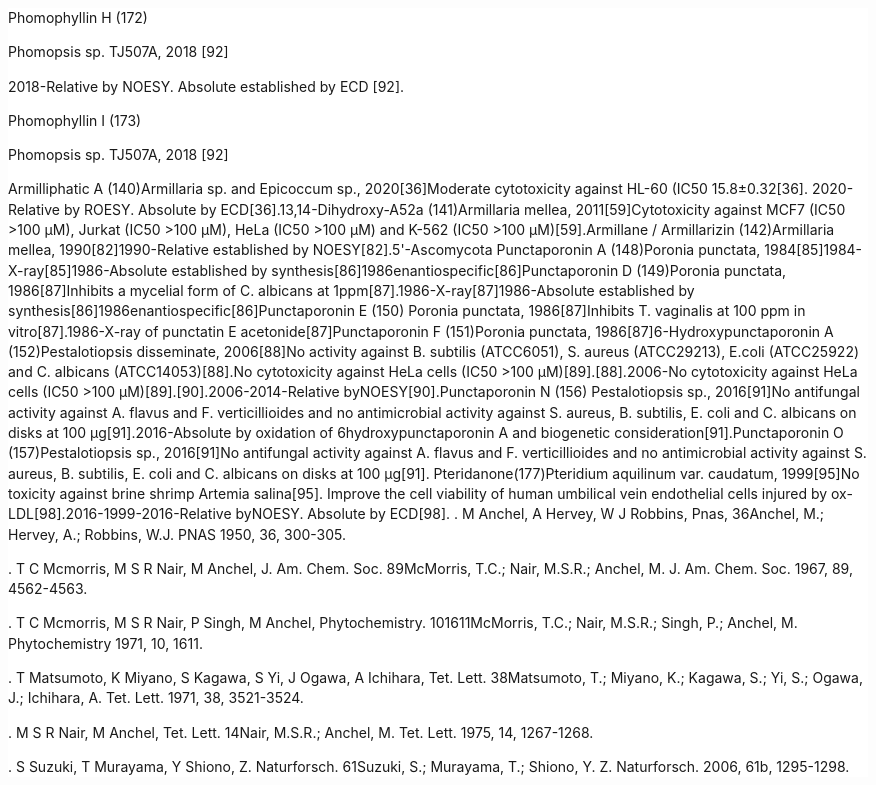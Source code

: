 Phomophyllin H (172) 

Phomopsis sp. 
TJ507A, 2018 
[92] 

2018-Relative by 
NOESY. Absolute 
established by ECD 
[92]. 

Phomophyllin I (173) 

Phomopsis sp. 
TJ507A, 2018 
[92] 


Armilliphatic A (140)Armillaria sp. and Epicoccum sp., 2020[36]Moderate cytotoxicity against HL-60 (IC50 15.8±0.32[36]. 2020-Relative by ROESY. Absolute by ECD[36].13,14-Dihydroxy-A52a (141)Armillaria mellea, 2011[59]Cytotoxicity against MCF7 (IC50 >100 µM), Jurkat (IC50 >100 µM), HeLa (IC50 >100 µM) and K-562 (IC50 >100 µM)[59].Armillane / Armillarizin (142)Armillaria mellea, 1990[82]1990-Relative established by NOESY[82].5'-Ascomycota Punctaporonin A (148)Poronia punctata, 1984[85]1984-X-ray[85]1986-Absolute established by synthesis[86]1986enantiospecific[86]Punctaporonin D (149)Poronia punctata, 1986[87]Inhibits a mycelial form of C. albicans at 1ppm[87].1986-X-ray[87]1986-Absolute established by synthesis[86]1986enantiospecific[86]Punctaporonin E (150) Poronia punctata, 1986[87]Inhibits T. vaginalis at 100 ppm in vitro[87].1986-X-ray of punctatin E acetonide[87]Punctaporonin F (151)Poronia punctata, 1986[87]6-Hydroxypunctaporonin A (152)Pestalotiopsis disseminate, 2006[88]No activity against B. subtilis (ATCC6051), S. aureus (ATCC29213), E.coli (ATCC25922) and C. albicans (ATCC14053)[88].No cytotoxicity against HeLa cells (IC50 >100 µM)[89].[88].2006-No cytotoxicity against HeLa cells (IC50 >100 µM)[89].[90].2006-2014-Relative byNOESY[90].Punctaporonin N (156) Pestalotiopsis sp., 2016[91]No antifungal activity against A. flavus and F. verticillioides and no antimicrobial activity against S. aureus, B. subtilis, E. coli and C. albicans on disks at 100 µg[91].2016-Absolute by oxidation of 6hydroxypunctaporonin A and biogenetic consideration[91].Punctaporonin O (157)Pestalotiopsis sp., 2016[91]No antifungal activity against A. flavus and F. verticillioides and no antimicrobial activity against S. aureus, B. subtilis, E. coli and C. albicans on disks at 100 µg[91]. Pteridanone(177)Pteridium aquilinum var. caudatum, 1999[95]No toxicity against brine shrimp Artemia salina[95]. Improve the cell viability of human umbilical vein endothelial cells injured by ox-LDL[98].2016-1999-2016-Relative byNOESY. Absolute by ECD[98].
. M Anchel, A Hervey, W J Robbins, Pnas, 36Anchel, M.; Hervey, A.; Robbins, W.J. PNAS 1950, 36, 300-305.

. T C Mcmorris, M S R Nair, M Anchel, J. Am. Chem. Soc. 89McMorris, T.C.; Nair, M.S.R.; Anchel, M. J. Am. Chem. Soc. 1967, 89, 4562-4563.

. T C Mcmorris, M S R Nair, P Singh, M Anchel, Phytochemistry. 101611McMorris, T.C.; Nair, M.S.R.; Singh, P.; Anchel, M. Phytochemistry 1971, 10, 1611.

. T Matsumoto, K Miyano, S Kagawa, S Yi, J Ogawa, A Ichihara, Tet. Lett. 38Matsumoto, T.; Miyano, K.; Kagawa, S.; Yi, S.; Ogawa, J.; Ichihara, A. Tet. Lett. 1971, 38, 3521-3524.

. M S R Nair, M Anchel, Tet. Lett. 14Nair, M.S.R.; Anchel, M. Tet. Lett. 1975, 14, 1267-1268.

. S Suzuki, T Murayama, Y Shiono, Z. Naturforsch. 61Suzuki, S.; Murayama, T.; Shiono, Y. Z. Naturforsch. 2006, 61b, 1295-1298.
